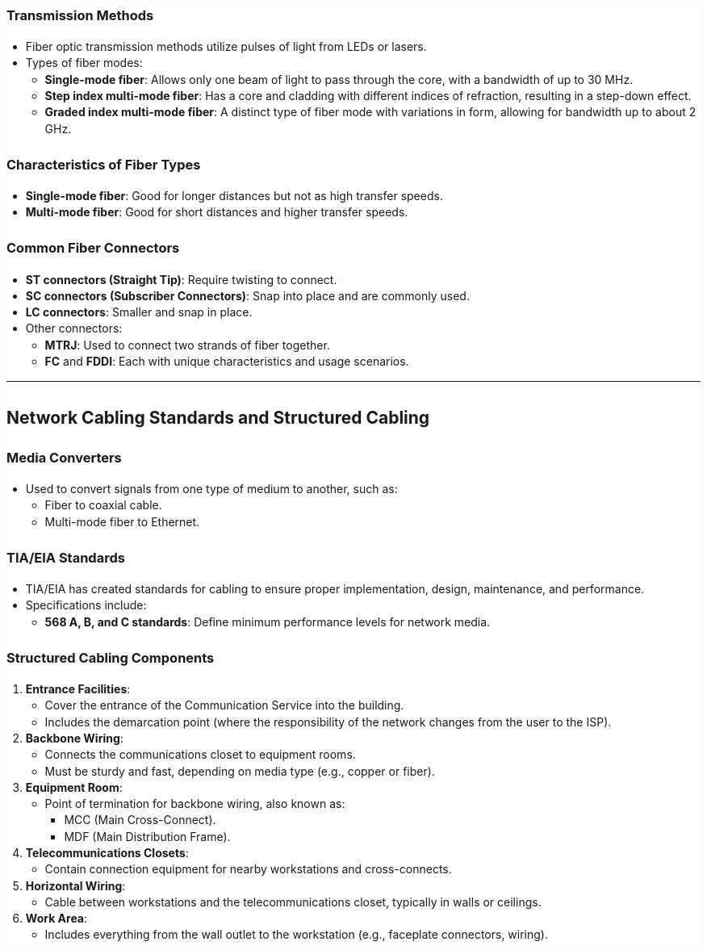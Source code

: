 ### Transmission Methods
- Fiber optic transmission methods utilize pulses of light from LEDs or lasers.
- Types of fiber modes:
  - **Single-mode fiber**: Allows only one beam of light to pass through the core, with a bandwidth of up to 30 MHz.
  - **Step index multi-mode fiber**: Has a core and cladding with different indices of refraction, resulting in a step-down effect.
  - **Graded index multi-mode fiber**: A distinct type of fiber mode with variations in form, allowing for bandwidth up to about 2 GHz.

### Characteristics of Fiber Types
- **Single-mode fiber**: Good for longer distances but not as high transfer speeds.
- **Multi-mode fiber**: Good for short distances and higher transfer speeds.

### Common Fiber Connectors
- **ST connectors (Straight Tip)**: Require twisting to connect.
- **SC connectors (Subscriber Connectors)**: Snap into place and are commonly used.
- **LC connectors**: Smaller and snap in place.
- Other connectors:
  - **MTRJ**: Used to connect two strands of fiber together.
  - **FC** and **FDDI**: Each with unique characteristics and usage scenarios.

---

## Network Cabling Standards and Structured Cabling
### Media Converters
- Used to convert signals from one type of medium to another, such as:
  - Fiber to coaxial cable.
  - Multi-mode fiber to Ethernet.

### TIA/EIA Standards
- TIA/EIA has created standards for cabling to ensure proper implementation, design, maintenance, and performance.
- Specifications include:
  - **568 A, B, and C standards**: Define minimum performance levels for network media.

### Structured Cabling Components
1. **Entrance Facilities**:
   - Cover the entrance of the Communication Service into the building.
   - Includes the demarcation point (where the responsibility of the network changes from the user to the ISP).
2. **Backbone Wiring**:
   - Connects the communications closet to equipment rooms.
   - Must be sturdy and fast, depending on media type (e.g., copper or fiber).
3. **Equipment Room**:
   - Point of termination for backbone wiring, also known as:
     - MCC (Main Cross-Connect).
     - MDF (Main Distribution Frame).
4. **Telecommunications Closets**:
   - Contain connection equipment for nearby workstations and cross-connects.
5. **Horizontal Wiring**:
   - Cable between workstations and the telecommunications closet, typically in walls or ceilings.
6. **Work Area**:
   - Includes everything from the wall outlet to the workstation (e.g., faceplate connectors, wiring).
